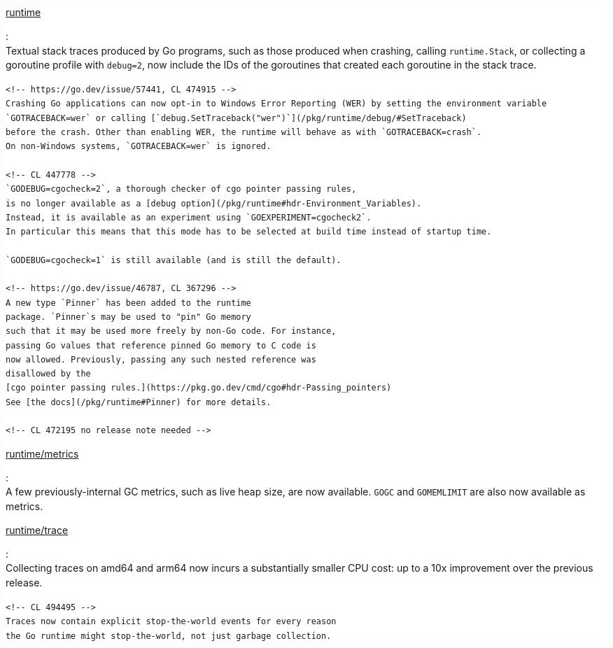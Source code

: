

[runtime](/pkg/runtime/)

:   
    Textual stack traces produced by Go programs, such as those
    produced when crashing, calling `runtime.Stack`, or
    collecting a goroutine profile with `debug=2`, now
    include the IDs of the goroutines that created each goroutine in
    the stack trace.

    <!-- https://go.dev/issue/57441, CL 474915 -->
    Crashing Go applications can now opt-in to Windows Error Reporting (WER) by setting the environment variable
    `GOTRACEBACK=wer` or calling [`debug.SetTraceback("wer")`](/pkg/runtime/debug/#SetTraceback)
    before the crash. Other than enabling WER, the runtime will behave as with `GOTRACEBACK=crash`.
    On non-Windows systems, `GOTRACEBACK=wer` is ignored.

    <!-- CL 447778 -->
    `GODEBUG=cgocheck=2`, a thorough checker of cgo pointer passing rules,
    is no longer available as a [debug option](/pkg/runtime#hdr-Environment_Variables).
    Instead, it is available as an experiment using `GOEXPERIMENT=cgocheck2`.
    In particular this means that this mode has to be selected at build time instead of startup time.

    `GODEBUG=cgocheck=1` is still available (and is still the default).

    <!-- https://go.dev/issue/46787, CL 367296 -->
    A new type `Pinner` has been added to the runtime
    package. `Pinner`s may be used to "pin" Go memory
    such that it may be used more freely by non-Go code. For instance,
    passing Go values that reference pinned Go memory to C code is
    now allowed. Previously, passing any such nested reference was
    disallowed by the
    [cgo pointer passing rules.](https://pkg.go.dev/cmd/cgo#hdr-Passing_pointers)
    See [the docs](/pkg/runtime#Pinner) for more details.

    <!-- CL 472195 no release note needed -->



[runtime/metrics](/pkg/runtime/metrics/)

:   
    A few previously-internal GC metrics, such as live heap size, are
    now available.
    `GOGC` and `GOMEMLIMIT` are also now
    available as metrics.



[runtime/trace](/pkg/runtime/trace/)

:   
    Collecting traces on amd64 and arm64 now incurs a substantially
    smaller CPU cost: up to a 10x improvement over the previous release.

    <!-- CL 494495 -->
    Traces now contain explicit stop-the-world events for every reason
    the Go runtime might stop-the-world, not just garbage collection.
